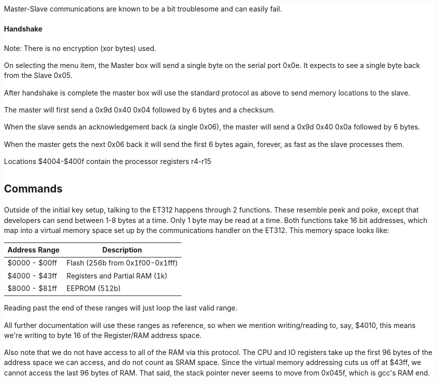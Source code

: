 Master-Slave communications are known to be a bit troublesome and can
easily fail.

#### Handshake

Note: There is no encryption (xor bytes) used.

On selecting the menu item, the Master box will send a single byte on
the serial port 0x0e. It expects to see a single byte back from the
Slave 0x05.

After handshake is complete the master box will use the standard
protocol as above to send memory locations to the slave.

The master will first send a 0x9d 0x40 0x04 followed by 6 bytes and a
checksum.

When the slave sends an acknowledgement back (a single 0x06), the master
will send a 0x9d 0x40 0x0a followed by 6 bytes.

When the master gets the next 0x06 back it will send the first 6 bytes
again, forever, as fast as the slave processes them.

Locations \$4004-\$400f contain the processor registers r4-r15

## Commands

Outside of the initial key setup, talking to the ET312 happens through 2
functions. These resemble peek and poke, except that developers can send
between 1-8 bytes at a time. Only 1 byte may be read at a time. Both
functions take 16 bit addresses, which map into a virtual memory space
set up by the communications handler on the ET312. This memory space
looks like:

| Address Range     | Description                       |
| ----------------- | --------------------------------- |
| \$0000 - \$00ff   | Flash (256b from 0x1f00-0x1fff)   |
| \$4000 - \$43ff   | Registers and Partial RAM (1k)    |
| \$8000 - \$81ff   | EEPROM (512b)                     |

Reading past the end of these ranges will just loop the last valid
range.

All further documentation will use these ranges as reference, so when we
mention writing/reading to, say, \$4010, this means we're writing to
byte 16 of the Register/RAM address space.

Also note that we do not have access to all of the RAM via this
protocol. The CPU and IO registers take up the first 96 bytes of the
address space we can access, and do not count as SRAM space. Since the
virtual memory addressing cuts us off at \$43ff, we cannot access the
last 96 bytes of RAM. That said, the stack pointer never seems to move
from 0x045f, which is gcc's RAM end.
